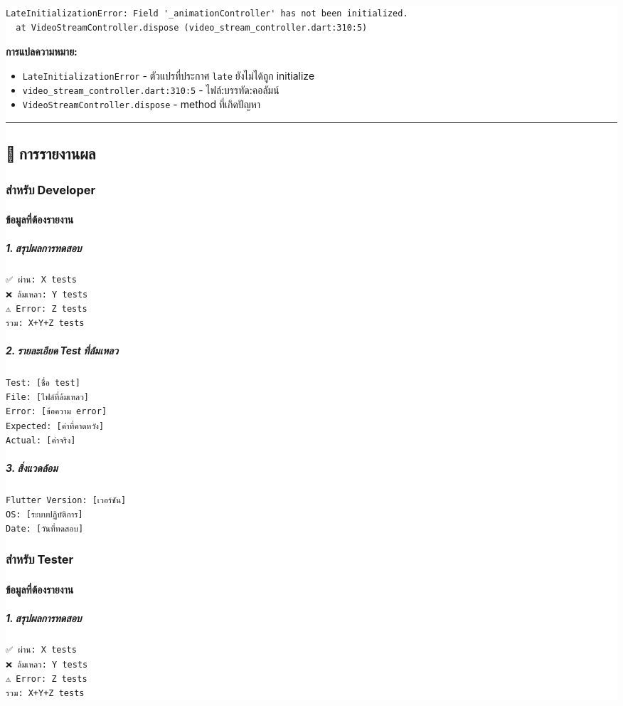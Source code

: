 ```
LateInitializationError: Field '_animationController' has not been initialized.
  at VideoStreamController.dispose (video_stream_controller.dart:310:5)
```

**การแปลความหมาย:**

- `LateInitializationError` - ตัวแปรที่ประกาศ `late` ยังไม่ได้ถูก initialize
- `video_stream_controller.dart:310:5` - ไฟล์:บรรทัด:คอลัมน์
- `VideoStreamController.dispose` - method ที่เกิดปัญหา

---

## 📝 การรายงานผล

### สำหรับ Developer

#### ข้อมูลที่ต้องรายงาน

##### 1. สรุปผลการทดสอบ

```
✅ ผ่าน: X tests
❌ ล้มเหลว: Y tests
⚠️ Error: Z tests
รวม: X+Y+Z tests
```

##### 2. รายละเอียด Test ที่ล้มเหลว

```
Test: [ชื่อ test]
File: [ไฟล์ที่ล้มเหลว]
Error: [ข้อความ error]
Expected: [ค่าที่คาดหวัง]
Actual: [ค่าจริง]
```

##### 3. สิ่งแวดล้อม

```
Flutter Version: [เวอร์ชัน]
OS: [ระบบปฏิบัติการ]
Date: [วันที่ทดสอบ]
```

### สำหรับ Tester

#### ข้อมูลที่ต้องรายงาน

##### 1. สรุปผลการทดสอบ

```
✅ ผ่าน: X tests
❌ ล้มเหลว: Y tests
⚠️ Error: Z tests
รวม: X+Y+Z tests
```
